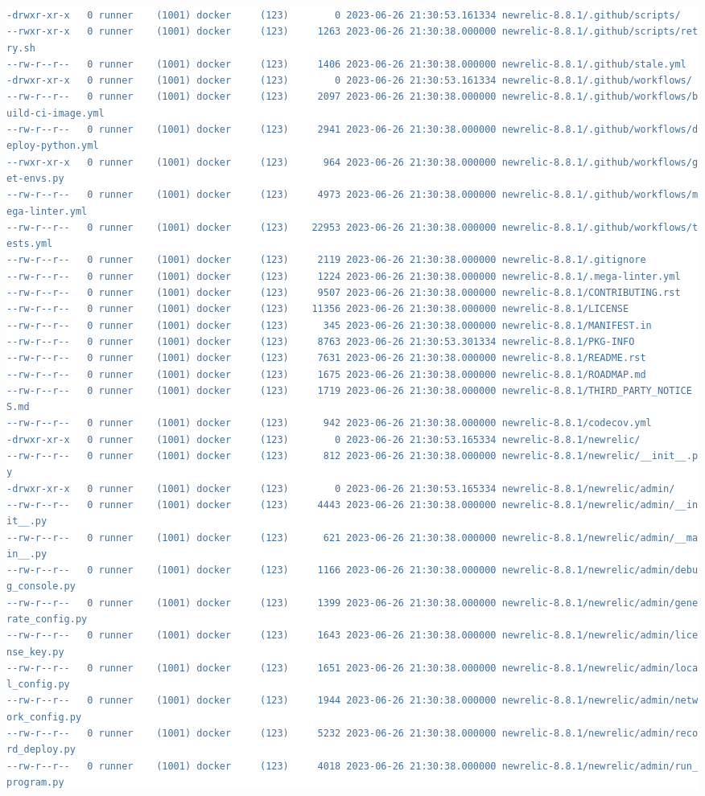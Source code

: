 ```diff
-drwxr-xr-x   0 runner    (1001) docker     (123)        0 2023-06-26 21:30:53.161334 newrelic-8.8.1/.github/scripts/
--rwxr-xr-x   0 runner    (1001) docker     (123)     1263 2023-06-26 21:30:38.000000 newrelic-8.8.1/.github/scripts/retry.sh
--rw-r--r--   0 runner    (1001) docker     (123)     1406 2023-06-26 21:30:38.000000 newrelic-8.8.1/.github/stale.yml
-drwxr-xr-x   0 runner    (1001) docker     (123)        0 2023-06-26 21:30:53.161334 newrelic-8.8.1/.github/workflows/
--rw-r--r--   0 runner    (1001) docker     (123)     2097 2023-06-26 21:30:38.000000 newrelic-8.8.1/.github/workflows/build-ci-image.yml
--rw-r--r--   0 runner    (1001) docker     (123)     2941 2023-06-26 21:30:38.000000 newrelic-8.8.1/.github/workflows/deploy-python.yml
--rwxr-xr-x   0 runner    (1001) docker     (123)      964 2023-06-26 21:30:38.000000 newrelic-8.8.1/.github/workflows/get-envs.py
--rw-r--r--   0 runner    (1001) docker     (123)     4973 2023-06-26 21:30:38.000000 newrelic-8.8.1/.github/workflows/mega-linter.yml
--rw-r--r--   0 runner    (1001) docker     (123)    22953 2023-06-26 21:30:38.000000 newrelic-8.8.1/.github/workflows/tests.yml
--rw-r--r--   0 runner    (1001) docker     (123)     2119 2023-06-26 21:30:38.000000 newrelic-8.8.1/.gitignore
--rw-r--r--   0 runner    (1001) docker     (123)     1224 2023-06-26 21:30:38.000000 newrelic-8.8.1/.mega-linter.yml
--rw-r--r--   0 runner    (1001) docker     (123)     9507 2023-06-26 21:30:38.000000 newrelic-8.8.1/CONTRIBUTING.rst
--rw-r--r--   0 runner    (1001) docker     (123)    11356 2023-06-26 21:30:38.000000 newrelic-8.8.1/LICENSE
--rw-r--r--   0 runner    (1001) docker     (123)      345 2023-06-26 21:30:38.000000 newrelic-8.8.1/MANIFEST.in
--rw-r--r--   0 runner    (1001) docker     (123)     8763 2023-06-26 21:30:53.301334 newrelic-8.8.1/PKG-INFO
--rw-r--r--   0 runner    (1001) docker     (123)     7631 2023-06-26 21:30:38.000000 newrelic-8.8.1/README.rst
--rw-r--r--   0 runner    (1001) docker     (123)     1675 2023-06-26 21:30:38.000000 newrelic-8.8.1/ROADMAP.md
--rw-r--r--   0 runner    (1001) docker     (123)     1719 2023-06-26 21:30:38.000000 newrelic-8.8.1/THIRD_PARTY_NOTICES.md
--rw-r--r--   0 runner    (1001) docker     (123)      942 2023-06-26 21:30:38.000000 newrelic-8.8.1/codecov.yml
-drwxr-xr-x   0 runner    (1001) docker     (123)        0 2023-06-26 21:30:53.165334 newrelic-8.8.1/newrelic/
--rw-r--r--   0 runner    (1001) docker     (123)      812 2023-06-26 21:30:38.000000 newrelic-8.8.1/newrelic/__init__.py
-drwxr-xr-x   0 runner    (1001) docker     (123)        0 2023-06-26 21:30:53.165334 newrelic-8.8.1/newrelic/admin/
--rw-r--r--   0 runner    (1001) docker     (123)     4443 2023-06-26 21:30:38.000000 newrelic-8.8.1/newrelic/admin/__init__.py
--rw-r--r--   0 runner    (1001) docker     (123)      621 2023-06-26 21:30:38.000000 newrelic-8.8.1/newrelic/admin/__main__.py
--rw-r--r--   0 runner    (1001) docker     (123)     1166 2023-06-26 21:30:38.000000 newrelic-8.8.1/newrelic/admin/debug_console.py
--rw-r--r--   0 runner    (1001) docker     (123)     1399 2023-06-26 21:30:38.000000 newrelic-8.8.1/newrelic/admin/generate_config.py
--rw-r--r--   0 runner    (1001) docker     (123)     1643 2023-06-26 21:30:38.000000 newrelic-8.8.1/newrelic/admin/license_key.py
--rw-r--r--   0 runner    (1001) docker     (123)     1651 2023-06-26 21:30:38.000000 newrelic-8.8.1/newrelic/admin/local_config.py
--rw-r--r--   0 runner    (1001) docker     (123)     1944 2023-06-26 21:30:38.000000 newrelic-8.8.1/newrelic/admin/network_config.py
--rw-r--r--   0 runner    (1001) docker     (123)     5232 2023-06-26 21:30:38.000000 newrelic-8.8.1/newrelic/admin/record_deploy.py
--rw-r--r--   0 runner    (1001) docker     (123)     4018 2023-06-26 21:30:38.000000 newrelic-8.8.1/newrelic/admin/run_program.py
```